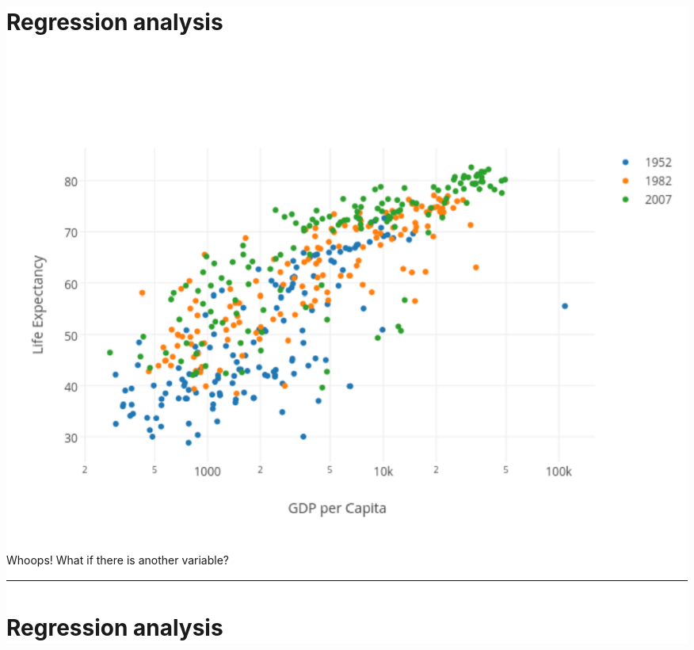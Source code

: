 
# Regression analysis

![bg left 80%](regression2.png)

Whoops! What if there is another variable?

---

# Regression analysis
